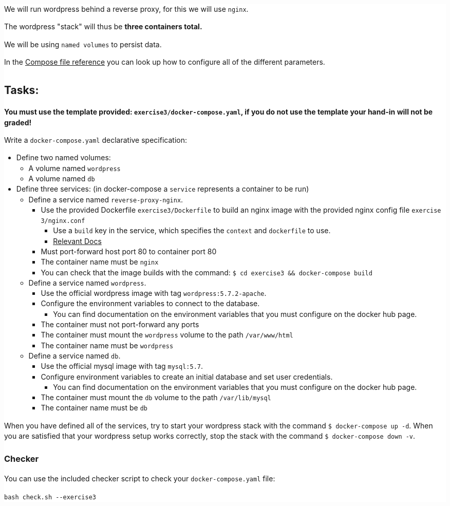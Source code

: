 We will run wordpress behind a reverse proxy, for this we will use `nginx`.

The wordpress "stack" will thus be **three containers total.**

We will be using `named volumes` to persist data.

In the [Compose file reference](https://docs.docker.com/compose/compose-file/compose-file-v3/#compose-file-structure-and-examples) you can look up how to configure all of the different parameters.

## Tasks:

**You must use the template provided: `exercise3/docker-compose.yaml`, if you do not use the template your hand-in will not be graded!**

Write a `docker-compose.yaml` declarative specification:

- Define two named volumes:
  - A volume named `wordpress`
  - A volume named `db`
- Define three services: (in docker-compose a `service` represents a container to be run)
  - Define a service named `reverse-proxy-nginx`.
    - Use the provided Dockerfile `exercise3/Dockerfile` to build an nginx image with the provided nginx config file `exercise3/nginx.conf`
      - Use a `build` key in the service, which specifies the `context` and `dockerfile` to use.
      - [Relevant Docs](https://docs.docker.com/compose/compose-file/compose-file-v3/#build)
    - Must port-forward host port 80 to container port 80
    - The container name must be `nginx`
    - You can check that the image builds with the command: `$ cd exercise3 && docker-compose build`
  - Define a service named `wordpress`.
    - Use the official wordpress image with tag `wordpress:5.7.2-apache`.
    - Configure the environment variables to connect to the database.
      - You can find documentation on the environment variables that you must configure on the docker hub page.
    - The container must not port-forward any ports
    - The container must mount the `wordpress` volume to the path `/var/www/html`
    - The container name must be `wordpress`
  - Define a service named `db`.
    - Use the official mysql image with tag `mysql:5.7`.
    - Configure environment variables to create an initial database and set user credentials.
      - You can find documentation on the environment variables that you must configure on the docker hub page.
    - The container must mount the `db` volume to the path `/var/lib/mysql`
    - The container name must be `db`

When you have defined all of the services, try to start your wordpress stack with the command `$ docker-compose up -d`.
When you are satisfied that your wordpress setup works correctly, stop the stack with the command `$ docker-compose down -v`.

### Checker

You can use the included checker script to check your `docker-compose.yaml` file:

```shell
bash check.sh --exercise3
```
